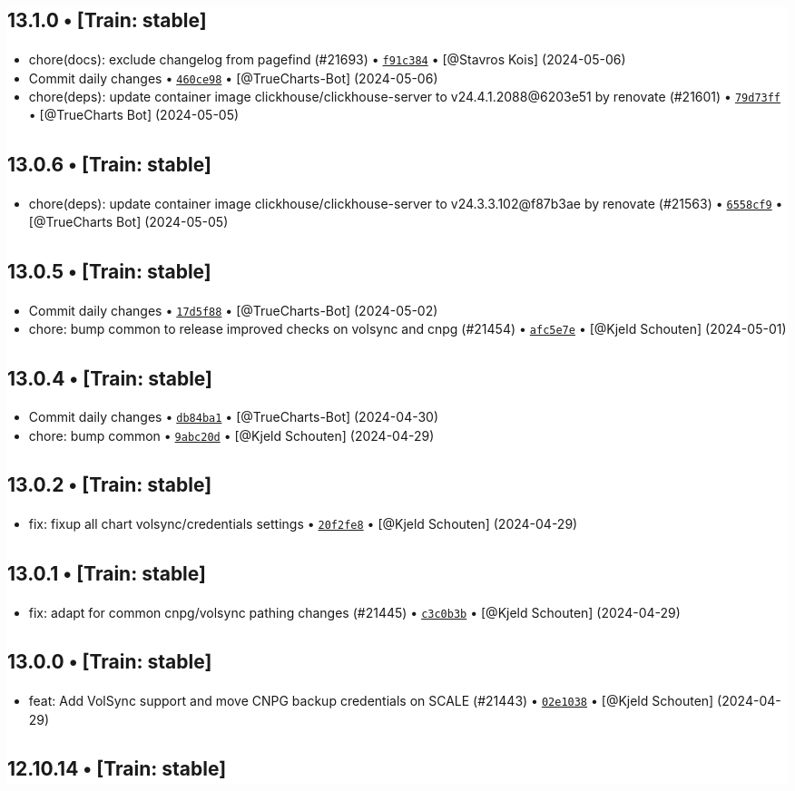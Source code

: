 ## 13.1.0 • [Train: stable]

- chore(docs): exclude changelog from pagefind (#21693) • [`f91c384`](https://github.com/trueforge-org/truecharts/commit/f91c384060835b0cff91205b8ee00de36b10d689) • [@Stavros Kois] (2024-05-06)
- Commit daily changes • [`460ce98`](https://github.com/trueforge-org/truecharts/commit/460ce98e609cda3c2b24a7f670cd204abb4a2123) • [@TrueCharts-Bot] (2024-05-06)
- chore(deps): update container image clickhouse/clickhouse-server to v24.4.1.2088@6203e51 by renovate (#21601) • [`79d73ff`](https://github.com/trueforge-org/truecharts/commit/79d73fff045698d801cb3872cfb6ff850a858349) • [@TrueCharts Bot] (2024-05-05)

## 13.0.6 • [Train: stable]

- chore(deps): update container image clickhouse/clickhouse-server to v24.3.3.102@f87b3ae by renovate (#21563) • [`6558cf9`](https://github.com/trueforge-org/truecharts/commit/6558cf9be1d83d7072e639e20293720e25975d78) • [@TrueCharts Bot] (2024-05-05)

## 13.0.5 • [Train: stable]

- Commit daily changes • [`17d5f88`](https://github.com/trueforge-org/truecharts/commit/17d5f886bfd21d2f7e021feee2657a89a9869488) • [@TrueCharts-Bot] (2024-05-02)
- chore: bump common to release improved checks on volsync and cnpg (#21454) • [`afc5e7e`](https://github.com/trueforge-org/truecharts/commit/afc5e7eafa19a1b65a13d021fedf7510b485bd13) • [@Kjeld Schouten] (2024-05-01)

## 13.0.4 • [Train: stable]

- Commit daily changes • [`db84ba1`](https://github.com/trueforge-org/truecharts/commit/db84ba13a38056fb56ed83a2bc29280cf8843e70) • [@TrueCharts-Bot] (2024-04-30)
- chore: bump common • [`9abc20d`](https://github.com/trueforge-org/truecharts/commit/9abc20d845b02c347dddd0a6c2f13af10aad3a22) • [@Kjeld Schouten] (2024-04-29)

## 13.0.2 • [Train: stable]

- fix: fixup all chart volsync/credentials settings • [`20f2fe8`](https://github.com/trueforge-org/truecharts/commit/20f2fe834207c83906a9a505cce8c45aee76d2ed) • [@Kjeld Schouten] (2024-04-29)

## 13.0.1 • [Train: stable]

- fix: adapt for common cnpg/volsync pathing changes (#21445) • [`c3c0b3b`](https://github.com/trueforge-org/truecharts/commit/c3c0b3bc461923373054d678abb33e1426bb213f) • [@Kjeld Schouten] (2024-04-29)

## 13.0.0 • [Train: stable]

- feat: Add VolSync support and move CNPG backup credentials on SCALE (#21443) • [`02e1038`](https://github.com/trueforge-org/truecharts/commit/02e10381acd4056399f58c8c160610c9c6c79743) • [@Kjeld Schouten] (2024-04-29)

## 12.10.14 • [Train: stable]
